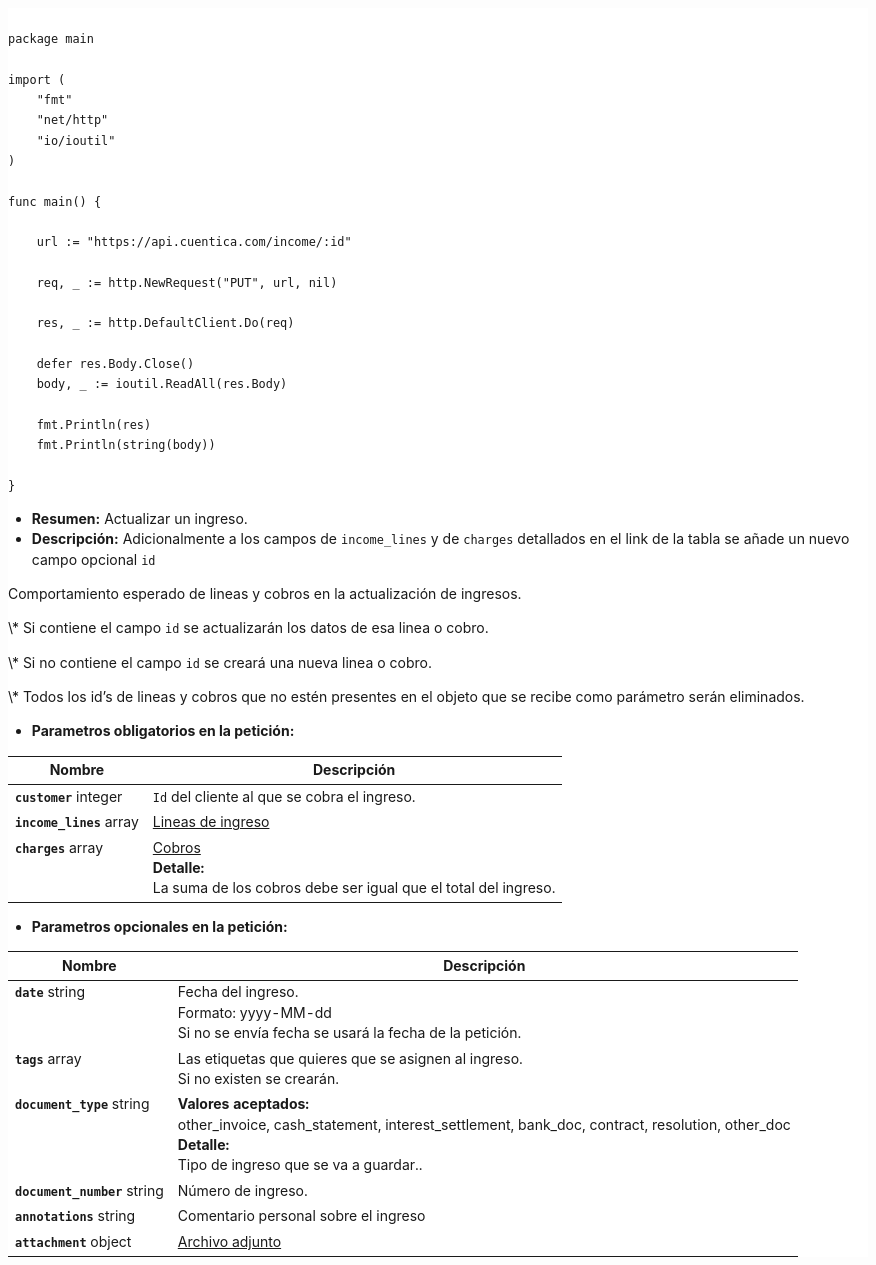 ```

package main

import (
    "fmt"
    "net/http"
    "io/ioutil"
)

func main() {

    url := "https://api.cuentica.com/income/:id"

    req, _ := http.NewRequest("PUT", url, nil)

    res, _ := http.DefaultClient.Do(req)

    defer res.Body.Close()
    body, _ := ioutil.ReadAll(res.Body)

    fmt.Println(res)
    fmt.Println(string(body))

}

```

- **Resumen:** Actualizar un ingreso.
- **Descripción:** Adicionalmente a los campos de `income_lines` y de `charges` detallados en el link de la tabla se añade un nuevo campo opcional `id`

Comportamiento esperado de lineas y cobros en la actualización de ingresos.

\\* Si contiene el campo `id` se actualizarán los datos de esa linea o cobro.

\\* Si no contiene el campo `id` se creará una nueva linea o cobro.

\\* Todos los id’s de lineas y cobros que no estén presentes en el objeto que se recibe como parámetro serán eliminados.


- **Parametros obligatorios en la petición:**

| Nombre | Descripción |
| --- | --- |
| **`customer`** integer | `Id` del cliente al que se cobra el ingreso. |
| **`income_lines`** array | [Lineas de ingreso](https://apidocs.cuentica.com/versions/latest_release/#linea-de-ingreso) |
| **`charges`** array | [Cobros](https://apidocs.cuentica.com/versions/latest_release/#cobro-de-factura)<br>**Detalle:**<br>La suma de los cobros debe ser igual que el total del ingreso. |

- **Parametros opcionales en la petición:**

| Nombre | Descripción |
| --- | --- |
| **`date`** string | Fecha del ingreso.<br>Formato: yyyy-MM-dd<br>Si no se envía fecha se usará la fecha de la petición. |
| **`tags`** array | Las etiquetas que quieres que se asignen al ingreso.<br>Si no existen se crearán. |
| **`document_type`** string | **Valores aceptados:**<br>other\_invoice, cash\_statement, interest\_settlement, bank\_doc, contract, resolution, other\_doc<br>**Detalle:**<br>Tipo de ingreso que se va a guardar.. |
| **`document_number`** string | Número de ingreso. |
| **`annotations`** string | Comentario personal sobre el ingreso |
| **`attachment`** object | [Archivo adjunto](https://apidocs.cuentica.com/versions/latest_release/#adjunto) |
